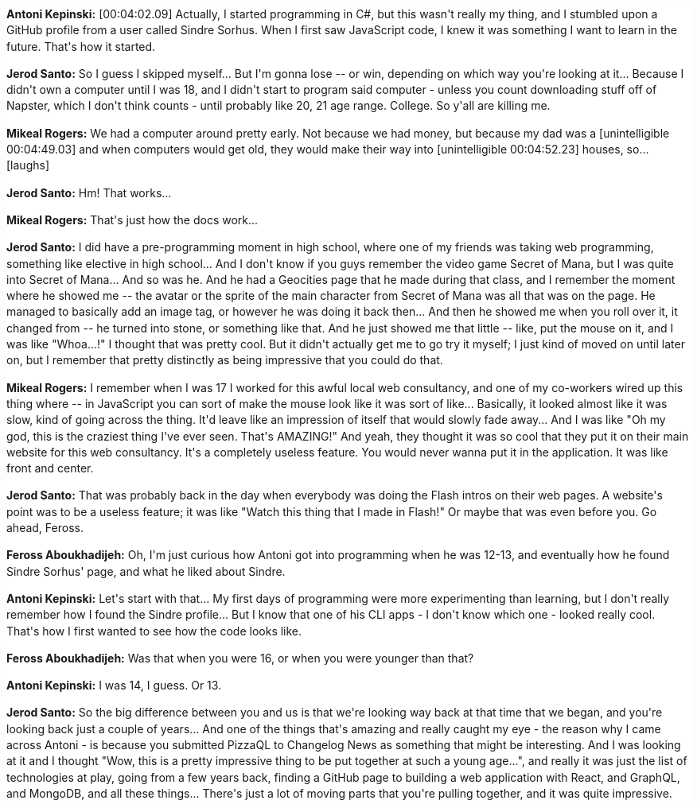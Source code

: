 **Antoni Kepinski:** \[00:04:02.09\] Actually, I started programming in C\#, but this wasn't really my thing, and I stumbled upon a GitHub profile from a user called Sindre Sorhus. When I first saw JavaScript code, I knew it was something I want to learn in the future. That's how it started.

**Jerod Santo:** So I guess I skipped myself... But I'm gonna lose -- or win, depending on which way you're looking at it... Because I didn't own a computer until I was 18, and I didn't start to program said computer - unless you count downloading stuff off of Napster, which I don't think counts - until probably like 20, 21 age range. College. So y'all are killing me.

**Mikeal Rogers:** We had a computer around pretty early. Not because we had money, but because my dad was a \[unintelligible 00:04:49.03\] and when computers would get old, they would make their way into \[unintelligible 00:04:52.23\] houses, so... \[laughs\]

**Jerod Santo:** Hm! That works...

**Mikeal Rogers:** That's just how the docs work...

**Jerod Santo:** I did have a pre-programming moment in high school, where one of my friends was taking web programming, something like elective in high school... And I don't know if you guys remember the video game Secret of Mana, but I was quite into Secret of Mana... And so was he. And he had a Geocities page that he made during that class, and I remember the moment where he showed me -- the avatar or the sprite of the main character from Secret of Mana was all that was on the page. He managed to basically add an image tag, or however he was doing it back then... And then he showed me when you roll over it, it changed from -- he turned into stone, or something like that. And he just showed me that little -- like, put the mouse on it, and I was like "Whoa...!" I thought that was pretty cool. But it didn't actually get me to go try it myself; I just kind of moved on until later on, but I remember that pretty distinctly as being impressive that you could do that.

**Mikeal Rogers:** I remember when I was 17 I worked for this awful local web consultancy, and one of my co-workers wired up this thing where -- in JavaScript you can sort of make the mouse look like it was sort of like... Basically, it looked almost like it was slow, kind of going across the thing. It'd leave like an impression of itself that would slowly fade away... And I was like "Oh my god, this is the craziest thing I've ever seen. That's AMAZING!" And yeah, they thought it was so cool that they put it on their main website for this web consultancy. It's a completely useless feature. You would never wanna put it in the application. It was like front and center.

**Jerod Santo:** That was probably back in the day when everybody was doing the Flash intros on their web pages. A website's point was to be a useless feature; it was like "Watch this thing that I made in Flash!" Or maybe that was even before you. Go ahead, Feross.

**Feross Aboukhadijeh:** Oh, I'm just curious how Antoni got into programming when he was 12-13, and eventually how he found Sindre Sorhus' page, and what he liked about Sindre.

**Antoni Kepinski:** Let's start with that... My first days of programming were more experimenting than learning, but I don't really remember how I found the Sindre profile... But I know that one of his CLI apps - I don't know which one - looked really cool. That's how I first wanted to see how the code looks like.

**Feross Aboukhadijeh:** Was that when you were 16, or when you were younger than that?

**Antoni Kepinski:** I was 14, I guess. Or 13.

**Jerod Santo:** So the big difference between you and us is that we're looking way back at that time that we began, and you're looking back just a couple of years... And one of the things that's amazing and really caught my eye - the reason why I came across Antoni - is because you submitted PizzaQL to Changelog News as something that might be interesting. And I was looking at it and I thought "Wow, this is a pretty impressive thing to be put together at such a young age...", and really it was just the list of technologies at play, going from a few years back, finding a GitHub page to building a web application with React, and GraphQL, and MongoDB, and all these things... There's just a lot of moving parts that you're pulling together, and it was quite impressive.
